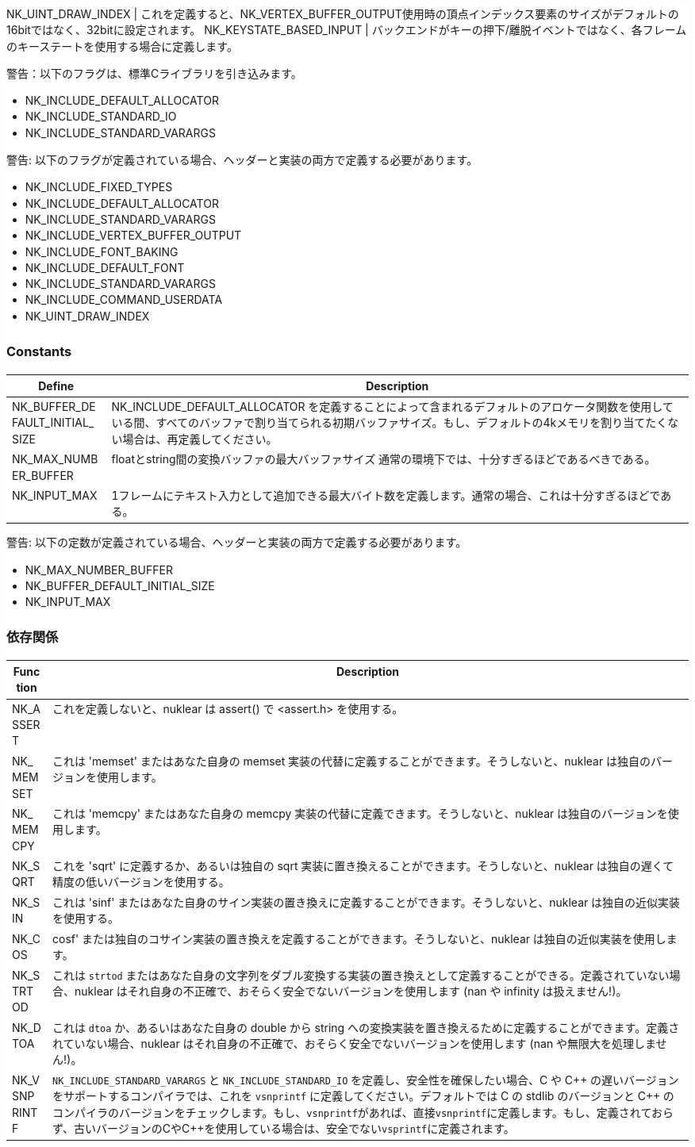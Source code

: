 NK_UINT_DRAW_INDEX              | これを定義すると、NK_VERTEX_BUFFER_OUTPUT使用時の頂点インデックス要素のサイズがデフォルトの16bitではなく、32bitに設定されます。
NK_KEYSTATE_BASED_INPUT         | バックエンドがキーの押下/離脱イベントではなく、各フレームのキーステートを使用する場合に定義します。

警告：以下のフラグは、標準Cライブラリを引き込みます。

- NK_INCLUDE_DEFAULT_ALLOCATOR
- NK_INCLUDE_STANDARD_IO
- NK_INCLUDE_STANDARD_VARARGS

警告: 以下のフラグが定義されている場合、ヘッダーと実装の両方で定義する必要があります。

- NK_INCLUDE_FIXED_TYPES
- NK_INCLUDE_DEFAULT_ALLOCATOR
- NK_INCLUDE_STANDARD_VARARGS
- NK_INCLUDE_VERTEX_BUFFER_OUTPUT
- NK_INCLUDE_FONT_BAKING
- NK_INCLUDE_DEFAULT_FONT
- NK_INCLUDE_STANDARD_VARARGS
- NK_INCLUDE_COMMAND_USERDATA
- NK_UINT_DRAW_INDEX

### Constants

Define                          | Description
--------------------------------|---------------------------------------
NK_BUFFER_DEFAULT_INITIAL_SIZE  | NK_INCLUDE_DEFAULT_ALLOCATOR を定義することによって含まれるデフォルトのアロケータ関数を使用している間、すべてのバッファで割り当てられる初期バッファサイズ。もし、デフォルトの4kメモリを割り当てたくない場合は、再定義してください。
NK_MAX_NUMBER_BUFFER            | floatとstring間の変換バッファの最大バッファサイズ 通常の環境下では、十分すぎるほどであるべきである。
NK_INPUT_MAX                    | 1フレームにテキスト入力として追加できる最大バイト数を定義します。通常の場合、これは十分すぎるほどである。

警告: 以下の定数が定義されている場合、ヘッダーと実装の両方で定義する必要があります。

- NK_MAX_NUMBER_BUFFER
- NK_BUFFER_DEFAULT_INITIAL_SIZE
- NK_INPUT_MAX

### 依存関係

Function    | Description
------------|---------------------------------------------------------------
NK_ASSERT   | これを定義しないと、nuklear は assert() で <assert.h> を使用する。
NK_MEMSET   | これは 'memset' またはあなた自身の memset 実装の代替に定義することができます。そうしないと、nuklear は独自のバージョンを使用します。
NK_MEMCPY   | これは 'memcpy' またはあなた自身の memcpy 実装の代替に定義できます。そうしないと、nuklear は独自のバージョンを使用します。
NK_SQRT     | これを 'sqrt' に定義するか、あるいは独自の sqrt 実装に置き換えることができます。そうしないと、nuklear は独自の遅くて精度の低いバージョンを使用する。
NK_SIN      | これは 'sinf' またはあなた自身のサイン実装の置き換えに定義することができます。そうしないと、nuklear は独自の近似実装を使用する。
NK_COS      | cosf' または独自のコサイン実装の置き換えを定義することができます。そうしないと、nuklear は独自の近似実装を使用します。
NK_STRTOD   | これは `strtod` またはあなた自身の文字列をダブル変換する実装の置き換えとして定義することができる。定義されていない場合、nuklear はそれ自身の不正確で、おそらく安全でないバージョンを使用します (nan や infinity は扱えません!)。
NK_DTOA     | これは `dtoa` か、あるいはあなた自身の double から string への変換実装を置き換えるために定義することができます。定義されていない場合、nuklear はそれ自身の不正確で、おそらく安全でないバージョンを使用します (nan や無限大を処理しません!)。
NK_VSNPRINTF| `NK_INCLUDE_STANDARD_VARARGS` と `NK_INCLUDE_STANDARD_IO` を定義し、安全性を確保したい場合、C や C++ の遅いバージョンをサポートするコンパイラでは、これを `vsnprintf` に定義してください。デフォルトでは C の stdlib のバージョンと C++ のコンパイラのバージョンをチェックします。もし、`vsnprintf`があれば、直接`vsnprintf`に定義します。もし、定義されておらず、古いバージョンのCやC++を使用している場合は、安全でない`vsprintf`に定義されます。
